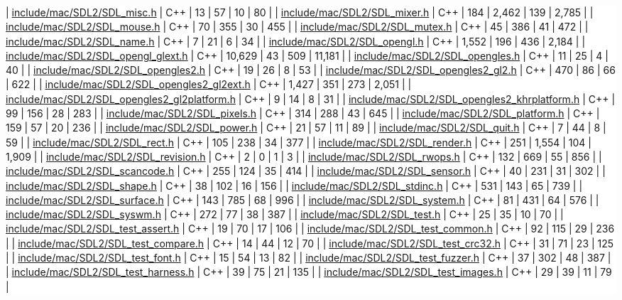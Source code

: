 | [include/mac/SDL2/SDL_misc.h](/include/mac/SDL2/SDL_misc.h) | C++ | 13 | 57 | 10 | 80 |
| [include/mac/SDL2/SDL_mixer.h](/include/mac/SDL2/SDL_mixer.h) | C++ | 184 | 2,462 | 139 | 2,785 |
| [include/mac/SDL2/SDL_mouse.h](/include/mac/SDL2/SDL_mouse.h) | C++ | 70 | 355 | 30 | 455 |
| [include/mac/SDL2/SDL_mutex.h](/include/mac/SDL2/SDL_mutex.h) | C++ | 45 | 386 | 41 | 472 |
| [include/mac/SDL2/SDL_name.h](/include/mac/SDL2/SDL_name.h) | C++ | 7 | 21 | 6 | 34 |
| [include/mac/SDL2/SDL_opengl.h](/include/mac/SDL2/SDL_opengl.h) | C++ | 1,552 | 196 | 436 | 2,184 |
| [include/mac/SDL2/SDL_opengl_glext.h](/include/mac/SDL2/SDL_opengl_glext.h) | C++ | 10,629 | 43 | 509 | 11,181 |
| [include/mac/SDL2/SDL_opengles.h](/include/mac/SDL2/SDL_opengles.h) | C++ | 11 | 25 | 4 | 40 |
| [include/mac/SDL2/SDL_opengles2.h](/include/mac/SDL2/SDL_opengles2.h) | C++ | 19 | 26 | 8 | 53 |
| [include/mac/SDL2/SDL_opengles2_gl2.h](/include/mac/SDL2/SDL_opengles2_gl2.h) | C++ | 470 | 86 | 66 | 622 |
| [include/mac/SDL2/SDL_opengles2_gl2ext.h](/include/mac/SDL2/SDL_opengles2_gl2ext.h) | C++ | 1,427 | 351 | 273 | 2,051 |
| [include/mac/SDL2/SDL_opengles2_gl2platform.h](/include/mac/SDL2/SDL_opengles2_gl2platform.h) | C++ | 9 | 14 | 8 | 31 |
| [include/mac/SDL2/SDL_opengles2_khrplatform.h](/include/mac/SDL2/SDL_opengles2_khrplatform.h) | C++ | 99 | 156 | 28 | 283 |
| [include/mac/SDL2/SDL_pixels.h](/include/mac/SDL2/SDL_pixels.h) | C++ | 314 | 288 | 43 | 645 |
| [include/mac/SDL2/SDL_platform.h](/include/mac/SDL2/SDL_platform.h) | C++ | 159 | 57 | 20 | 236 |
| [include/mac/SDL2/SDL_power.h](/include/mac/SDL2/SDL_power.h) | C++ | 21 | 57 | 11 | 89 |
| [include/mac/SDL2/SDL_quit.h](/include/mac/SDL2/SDL_quit.h) | C++ | 7 | 44 | 8 | 59 |
| [include/mac/SDL2/SDL_rect.h](/include/mac/SDL2/SDL_rect.h) | C++ | 105 | 238 | 34 | 377 |
| [include/mac/SDL2/SDL_render.h](/include/mac/SDL2/SDL_render.h) | C++ | 251 | 1,554 | 104 | 1,909 |
| [include/mac/SDL2/SDL_revision.h](/include/mac/SDL2/SDL_revision.h) | C++ | 2 | 0 | 1 | 3 |
| [include/mac/SDL2/SDL_rwops.h](/include/mac/SDL2/SDL_rwops.h) | C++ | 132 | 669 | 55 | 856 |
| [include/mac/SDL2/SDL_scancode.h](/include/mac/SDL2/SDL_scancode.h) | C++ | 255 | 124 | 35 | 414 |
| [include/mac/SDL2/SDL_sensor.h](/include/mac/SDL2/SDL_sensor.h) | C++ | 40 | 231 | 31 | 302 |
| [include/mac/SDL2/SDL_shape.h](/include/mac/SDL2/SDL_shape.h) | C++ | 38 | 102 | 16 | 156 |
| [include/mac/SDL2/SDL_stdinc.h](/include/mac/SDL2/SDL_stdinc.h) | C++ | 531 | 143 | 65 | 739 |
| [include/mac/SDL2/SDL_surface.h](/include/mac/SDL2/SDL_surface.h) | C++ | 143 | 785 | 68 | 996 |
| [include/mac/SDL2/SDL_system.h](/include/mac/SDL2/SDL_system.h) | C++ | 81 | 431 | 64 | 576 |
| [include/mac/SDL2/SDL_syswm.h](/include/mac/SDL2/SDL_syswm.h) | C++ | 272 | 77 | 38 | 387 |
| [include/mac/SDL2/SDL_test.h](/include/mac/SDL2/SDL_test.h) | C++ | 25 | 35 | 10 | 70 |
| [include/mac/SDL2/SDL_test_assert.h](/include/mac/SDL2/SDL_test_assert.h) | C++ | 19 | 70 | 17 | 106 |
| [include/mac/SDL2/SDL_test_common.h](/include/mac/SDL2/SDL_test_common.h) | C++ | 92 | 115 | 29 | 236 |
| [include/mac/SDL2/SDL_test_compare.h](/include/mac/SDL2/SDL_test_compare.h) | C++ | 14 | 44 | 12 | 70 |
| [include/mac/SDL2/SDL_test_crc32.h](/include/mac/SDL2/SDL_test_crc32.h) | C++ | 31 | 71 | 23 | 125 |
| [include/mac/SDL2/SDL_test_font.h](/include/mac/SDL2/SDL_test_font.h) | C++ | 15 | 54 | 13 | 82 |
| [include/mac/SDL2/SDL_test_fuzzer.h](/include/mac/SDL2/SDL_test_fuzzer.h) | C++ | 37 | 302 | 48 | 387 |
| [include/mac/SDL2/SDL_test_harness.h](/include/mac/SDL2/SDL_test_harness.h) | C++ | 39 | 75 | 21 | 135 |
| [include/mac/SDL2/SDL_test_images.h](/include/mac/SDL2/SDL_test_images.h) | C++ | 29 | 39 | 11 | 79 |